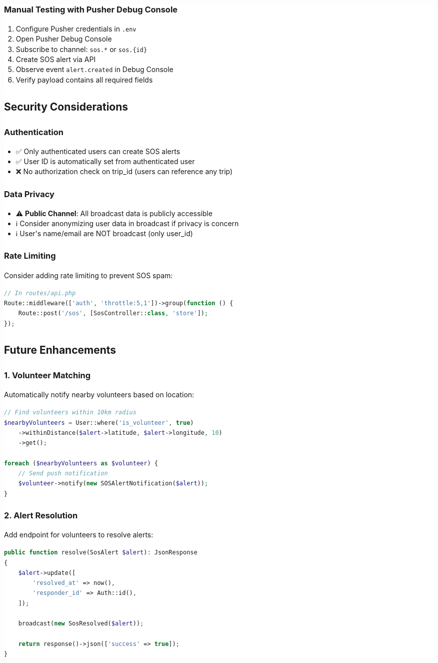 ### Manual Testing with Pusher Debug Console

1. Configure Pusher credentials in `.env`
2. Open Pusher Debug Console
3. Subscribe to channel: `sos.*` or `sos.{id}`
4. Create SOS alert via API
5. Observe event `alert.created` in Debug Console
6. Verify payload contains all required fields

## Security Considerations

### Authentication
- ✅ Only authenticated users can create SOS alerts
- ✅ User ID is automatically set from authenticated user
- ❌ No authorization check on trip_id (users can reference any trip)

### Data Privacy
- ⚠️ **Public Channel**: All broadcast data is publicly accessible
- ℹ️ Consider anonymizing user data in broadcast if privacy is concern
- ℹ️ User's name/email are NOT broadcast (only user_id)

### Rate Limiting
Consider adding rate limiting to prevent SOS spam:

```php
// In routes/api.php
Route::middleware(['auth', 'throttle:5,1'])->group(function () {
    Route::post('/sos', [SosController::class, 'store']);
});
```

## Future Enhancements

### 1. Volunteer Matching
Automatically notify nearby volunteers based on location:
```php
// Find volunteers within 10km radius
$nearbyVolunteers = User::where('is_volunteer', true)
    ->withinDistance($alert->latitude, $alert->longitude, 10)
    ->get();

foreach ($nearbyVolunteers as $volunteer) {
    // Send push notification
    $volunteer->notify(new SOSAlertNotification($alert));
}
```

### 2. Alert Resolution
Add endpoint for volunteers to resolve alerts:
```php
public function resolve(SosAlert $alert): JsonResponse
{
    $alert->update([
        'resolved_at' => now(),
        'responder_id' => Auth::id(),
    ]);
    
    broadcast(new SosResolved($alert));
    
    return response()->json(['success' => true]);
}
```
